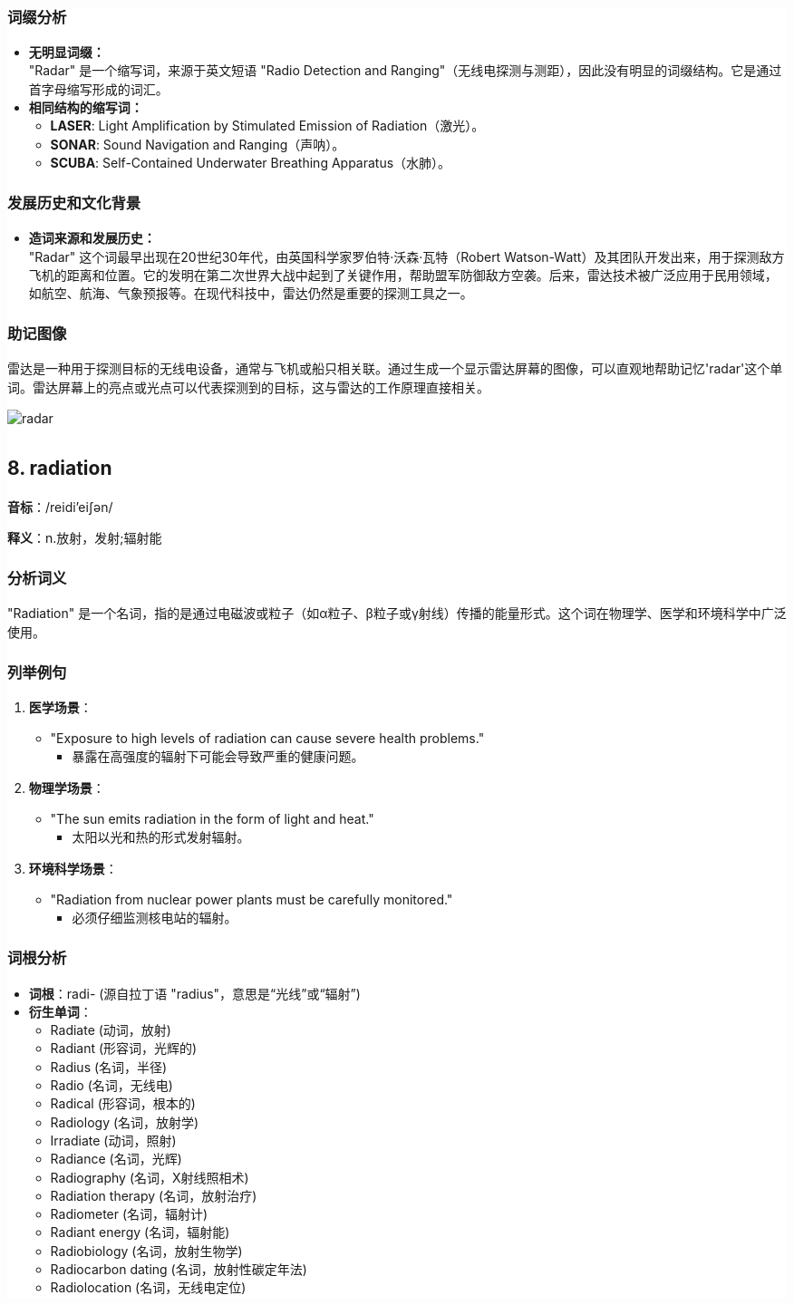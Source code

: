 ### 词缀分析
- **无明显词缀：**  
  "Radar" 是一个缩写词，来源于英文短语 "Radio Detection and Ranging"（无线电探测与测距），因此没有明显的词缀结构。它是通过首字母缩写形成的词汇。
- **相同结构的缩写词：**  
  - **LASER**: Light Amplification by Stimulated Emission of Radiation（激光）。  
  - **SONAR**: Sound Navigation and Ranging（声呐）。  
  - **SCUBA**: Self-Contained Underwater Breathing Apparatus（水肺）。  

### 发展历史和文化背景
- **造词来源和发展历史：**  
  "Radar" 这个词最早出现在20世纪30年代，由英国科学家罗伯特·沃森·瓦特（Robert Watson-Watt）及其团队开发出来，用于探测敌方飞机的距离和位置。它的发明在第二次世界大战中起到了关键作用，帮助盟军防御敌方空袭。后来，雷达技术被广泛应用于民用领域，如航空、航海、气象预报等。在现代科技中，雷达仍然是重要的探测工具之一。

### 助记图像

雷达是一种用于探测目标的无线电设备，通常与飞机或船只相关联。通过生成一个显示雷达屏幕的图像，可以直观地帮助记忆'radar'这个单词。雷达屏幕上的亮点或光点可以代表探测到的目标，这与雷达的工作原理直接相关。

![radar](/imgs/cet4/r/radar.jpg)

## 8. radiation

**音标**：/reidi’eiʃən/

**释义**：n.放射，发射;辐射能

### 分析词义

"Radiation" 是一个名词，指的是通过电磁波或粒子（如α粒子、β粒子或γ射线）传播的能量形式。这个词在物理学、医学和环境科学中广泛使用。

### 列举例句

1. **医学场景**：  
   - "Exposure to high levels of radiation can cause severe health problems."  
     - 暴露在高强度的辐射下可能会导致严重的健康问题。
   
2. **物理学场景**：  
   - "The sun emits radiation in the form of light and heat."  
     - 太阳以光和热的形式发射辐射。
   
3. **环境科学场景**：  
   - "Radiation from nuclear power plants must be carefully monitored."  
     - 必须仔细监测核电站的辐射。

### 词根分析

- **词根**：radi- (源自拉丁语 "radius"，意思是“光线”或“辐射”)  
- **衍生单词**：  
  - Radiate (动词，放射)  
  - Radiant (形容词，光辉的)  
  - Radius (名词，半径)  
  - Radio (名词，无线电)  
  - Radical (形容词，根本的)  
  - Radiology (名词，放射学)  
  - Irradiate (动词，照射)  
  - Radiance (名词，光辉)  
  - Radiography (名词，X射线照相术)  
  - Radiation therapy (名词，放射治疗)  
  - Radiometer (名词，辐射计)  
  - Radiant energy (名词，辐射能)  
  - Radiobiology (名词，放射生物学)  
  - Radiocarbon dating (名词，放射性碳定年法)  
  - Radiolocation (名词，无线电定位)  

